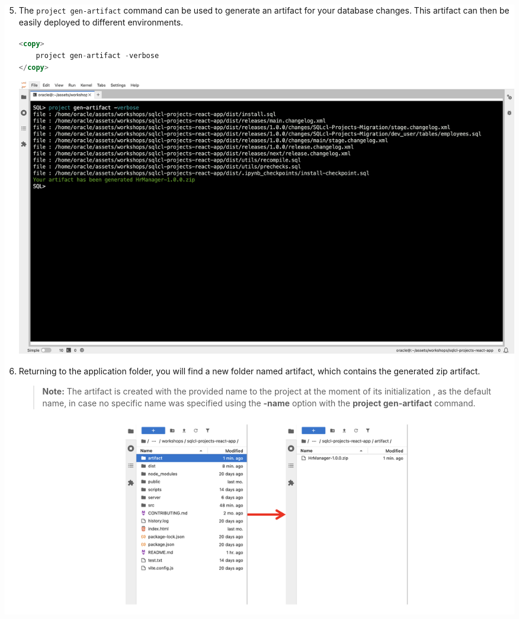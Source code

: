 5. The `project gen-artifact` command can be used to generate an artifact for your database changes. This artifact can then be easily deployed to different environments.

    ```sql
    <copy>
        project gen-artifact -verbose
    </copy>
    ```

    ![Run project gen-artifact command](./images/project-genartifact-cmd.png " ")
    <!--![Project gen-artifact](./images/project-genartifact.png " ")-->
    <!--![Project gen-artifact](./images/project-gen-artifact.png " ")-->

6. Returning to the application folder, you will find a new folder named artifact, which contains the generated zip artifact.

    >**Note:** The artifact is created with the provided name to the project at the moment of its initialization , as the default name, in case no specific name was specified using the **-name** option with the **project gen-artifact** command.

    ![Navigate to the artifact folder](./images/artifact-folder.png " ")

